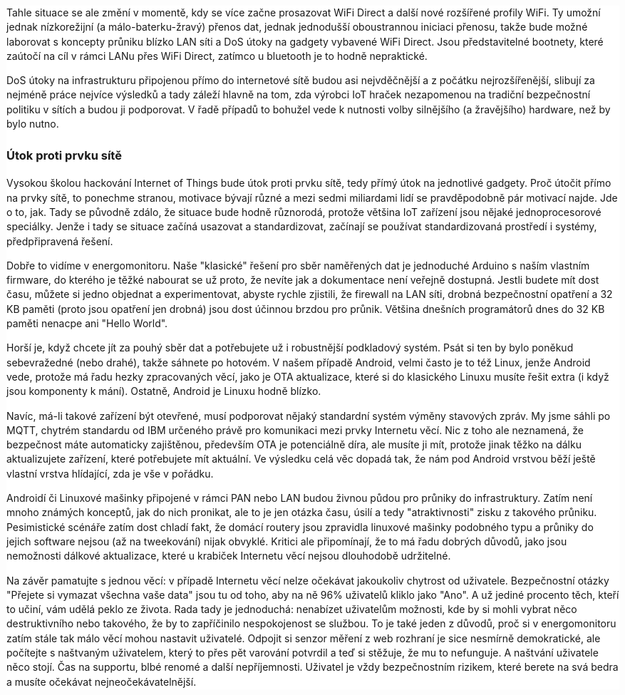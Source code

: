 <p>Tahle situace se ale změní v momentě, kdy se více začne prosazovat WiFi Direct a další nové rozšířené profily WiFi. Ty umožní jednak nízkorežijní (a málo-baterku-žravý) přenos dat, jednak jednodušší oboustrannou iniciaci přenosu, takže bude možné laborovat s koncepty průniku blízko LAN síti a DoS útoky na gadgety vybavené WiFi Direct. Jsou představitelné bootnety, které zaútočí na cíl v rámci LANu přes WiFi Direct, zatímco u bluetooth je to hodně nepraktické.</p>

<p>DoS útoky na infrastrukturu připojenou přímo do internetové sítě budou asi nejvděčnější a z počátku nejrozšířenější, slibují za nejméně práce nejvíce výsledků a tady záleží hlavně na tom, zda výrobci IoT hraček nezapomenou na tradiční bezpečnostní politiku v sítích a budou ji podporovat. V řadě případů to bohužel vede k nutnosti volby silnějšího (a žravějšího) hardware, než by bylo nutno.</p>

<h3>Útok proti prvku sítě</h3>
<p>Vysokou školou hackování Internet of Things bude útok proti prvku sítě, tedy přímý útok na jednotlivé gadgety. Proč útočit přímo na prvky sítě, to ponechme stranou, motivace bývají různé a mezi sedmi miliardami lidí se pravděpodobně pár motivací najde. Jde o to, jak. Tady se původně zdálo, že situace bude hodně různorodá, protože většina IoT zařízení jsou nějaké jednoprocesorové speciálky. Jenže i tady se situace začíná usazovat a standardizovat, začínají se používat standardizovaná prostředí i systémy, předpřipravená řešení.</p>

<p>Dobře to vidíme v energomonitoru. Naše "klasické" řešení pro sběr naměřených dat je jednoduché Arduino s naším vlastním firmware, do kterého je těžké nabourat se už proto, že nevíte jak a dokumentace není veřejně dostupná. Jestli budete mít dost času, můžete si jedno objednat a experimentovat, abyste rychle zjistili, že firewall na LAN síti, drobná bezpečnostní opatření a 32 KB paměti (proto jsou opatření jen drobná) jsou dost účinnou brzdou pro průnik. Většina dnešních programátorů dnes do 32 KB paměti nenacpe ani "Hello World".</p>

<p>Horší je, když chcete jít za pouhý sběr dat a potřebujete už i robustnější podkladový systém. Psát si ten by bylo poněkud sebevražedné (nebo drahé), takže sáhnete po hotovém. V našem případě Android, velmi často je to též Linux, jenže Android vede, protože má řadu hezky zpracovaných věcí, jako je OTA aktualizace, které si do klasického Linuxu musíte řešit extra (i když jsou komponenty k mání). Ostatně, Android je Linuxu hodně blízko.</p>

<p>Navíc, má-li takové zařízení být otevřené, musí podporovat nějaký standardní systém výměny stavových zpráv. My jsme sáhli po MQTT, chytrém standardu od IBM určeného právě pro komunikaci mezi prvky Internetu věcí. Nic z toho ale neznamená, že bezpečnost máte automaticky zajištěnou, především OTA je potenciálně díra, ale musíte ji mít, protože jinak těžko na dálku aktualizujete zařízení, které potřebujete mít aktuální. Ve výsledku celá věc dopadá tak, že nám pod Android vrstvou běží ještě vlastní vrstva hlídající, zda je vše v pořádku.</p>

<p>Androidí či Linuxové mašinky připojené v rámci PAN nebo LAN budou živnou půdou pro průniky do infrastruktury. Zatím není mnoho známých konceptů, jak do nich pronikat, ale to je jen otázka času, úsilí a tedy "atraktivnosti" zisku z takového průniku. Pesimistické scénáře zatím dost chladí fakt, že domácí routery jsou zpravidla linuxové mašinky podobného typu a průniky do jejich software nejsou (až na tweekování) nijak obvyklé. Kritici ale připomínají, že to má řadu dobrých důvodů, jako jsou nemožnosti dálkové aktualizace, které u krabiček Internetu věcí nejsou dlouhodobě udržitelné.</p>

<p>Na závěr pamatujte s jednou věcí: v případě Internetu věcí nelze očekávat jakoukoliv chytrost od uživatele. Bezpečnostní otázky "Přejete si vymazat všechna vaše data" jsou tu od toho, aby na ně 96% uživatelů kliklo jako "Ano". A už jediné procento těch, kteří to učiní, vám udělá peklo ze života. Rada tady je jednoduchá: nenabízet uživatelům možnosti, kde by si mohli vybrat něco destruktivního nebo takového, že by to zapříčinilo nespokojenost se službou. To je také jeden z důvodů, proč si v energomonitoru zatím stále tak málo věcí mohou nastavit uživatelé. Odpojit si senzor měření z web rozhraní je sice nesmírně demokratické, ale počítejte s naštvaným uživatelem, který to přes pět varování potvrdil a teď si stěžuje, že mu to nefunguje. A naštvání uživatele něco stojí. Čas na supportu, blbé renomé a další nepříjemnosti. Uživatel je vždy bezpečnostním rizikem, které berete na svá bedra a musíte očekávat nejneočekávatelnější.</p>
